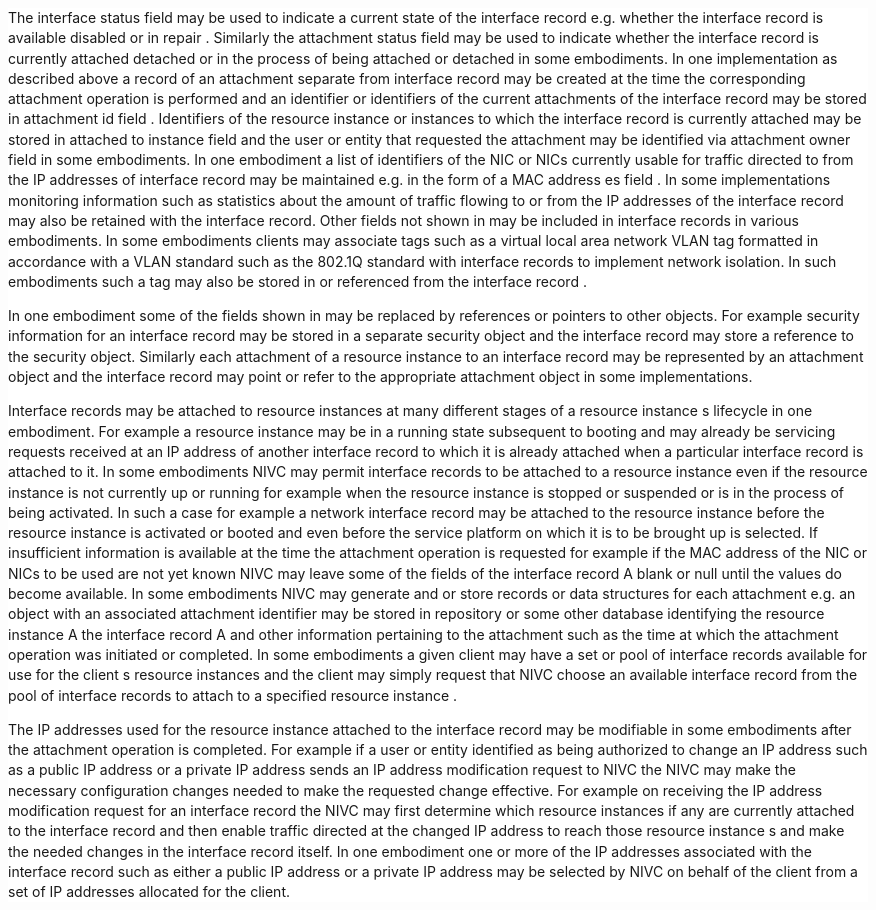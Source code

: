 The interface status field may be used to indicate a current state of the interface record e.g. whether the interface record is available disabled or in repair . Similarly the attachment status field may be used to indicate whether the interface record is currently attached detached or in the process of being attached or detached in some embodiments. In one implementation as described above a record of an attachment separate from interface record may be created at the time the corresponding attachment operation is performed and an identifier or identifiers of the current attachments of the interface record may be stored in attachment id field . Identifiers of the resource instance or instances to which the interface record is currently attached may be stored in attached to instance field and the user or entity that requested the attachment may be identified via attachment owner field in some embodiments. In one embodiment a list of identifiers of the NIC or NICs currently usable for traffic directed to from the IP addresses of interface record may be maintained e.g. in the form of a MAC address es field . In some implementations monitoring information such as statistics about the amount of traffic flowing to or from the IP addresses of the interface record may also be retained with the interface record. Other fields not shown in may be included in interface records in various embodiments. In some embodiments clients may associate tags such as a virtual local area network VLAN tag formatted in accordance with a VLAN standard such as the 802.1Q standard with interface records to implement network isolation. In such embodiments such a tag may also be stored in or referenced from the interface record .

In one embodiment some of the fields shown in may be replaced by references or pointers to other objects. For example security information for an interface record may be stored in a separate security object and the interface record may store a reference to the security object. Similarly each attachment of a resource instance to an interface record may be represented by an attachment object and the interface record may point or refer to the appropriate attachment object in some implementations.

Interface records may be attached to resource instances at many different stages of a resource instance s lifecycle in one embodiment. For example a resource instance may be in a running state subsequent to booting and may already be servicing requests received at an IP address of another interface record to which it is already attached when a particular interface record is attached to it. In some embodiments NIVC may permit interface records to be attached to a resource instance even if the resource instance is not currently up or running for example when the resource instance is stopped or suspended or is in the process of being activated. In such a case for example a network interface record may be attached to the resource instance before the resource instance is activated or booted and even before the service platform on which it is to be brought up is selected. If insufficient information is available at the time the attachment operation is requested for example if the MAC address of the NIC or NICs to be used are not yet known NIVC may leave some of the fields of the interface record A blank or null until the values do become available. In some embodiments NIVC may generate and or store records or data structures for each attachment e.g. an object with an associated attachment identifier may be stored in repository or some other database identifying the resource instance A the interface record A and other information pertaining to the attachment such as the time at which the attachment operation was initiated or completed. In some embodiments a given client may have a set or pool of interface records available for use for the client s resource instances and the client may simply request that NIVC choose an available interface record from the pool of interface records to attach to a specified resource instance .

The IP addresses used for the resource instance attached to the interface record may be modifiable in some embodiments after the attachment operation is completed. For example if a user or entity identified as being authorized to change an IP address such as a public IP address or a private IP address sends an IP address modification request to NIVC the NIVC may make the necessary configuration changes needed to make the requested change effective. For example on receiving the IP address modification request for an interface record the NIVC may first determine which resource instances if any are currently attached to the interface record and then enable traffic directed at the changed IP address to reach those resource instance s and make the needed changes in the interface record itself. In one embodiment one or more of the IP addresses associated with the interface record such as either a public IP address or a private IP address may be selected by NIVC on behalf of the client from a set of IP addresses allocated for the client.
